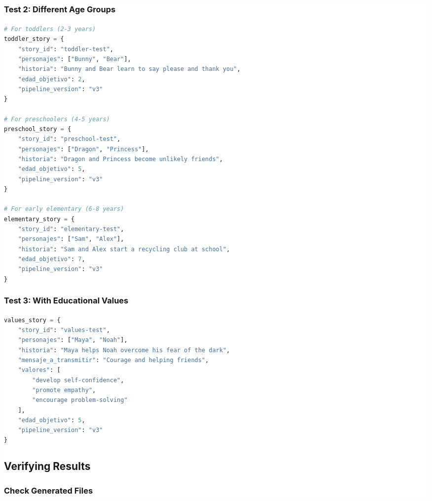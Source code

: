 ### Test 2: Different Age Groups

```python
# For toddlers (2-3 years)
toddler_story = {
    "story_id": "toddler-test",
    "personajes": ["Bunny", "Bear"],
    "historia": "Bunny and Bear learn to say please and thank you",
    "edad_objetivo": 2,
    "pipeline_version": "v3"
}

# For preschoolers (4-5 years)
preschool_story = {
    "story_id": "preschool-test",
    "personajes": ["Dragon", "Princess"],
    "historia": "Dragon and Princess become unlikely friends",
    "edad_objetivo": 5,
    "pipeline_version": "v3"
}

# For early elementary (6-8 years)
elementary_story = {
    "story_id": "elementary-test",
    "personajes": ["Sam", "Alex"],
    "historia": "Sam and Alex start a recycling club at school",
    "edad_objetivo": 7,
    "pipeline_version": "v3"
}
```

### Test 3: With Educational Values

```python
values_story = {
    "story_id": "values-test",
    "personajes": ["Maya", "Noah"],
    "historia": "Maya helps Noah overcome his fear of the dark",
    "mensaje_a_transmitir": "Courage and helping friends",
    "valores": [
        "develop self-confidence",
        "promote empathy",
        "encourage problem-solving"
    ],
    "edad_objetivo": 5,
    "pipeline_version": "v3"
}
```

## Verifying Results

### Check Generated Files
